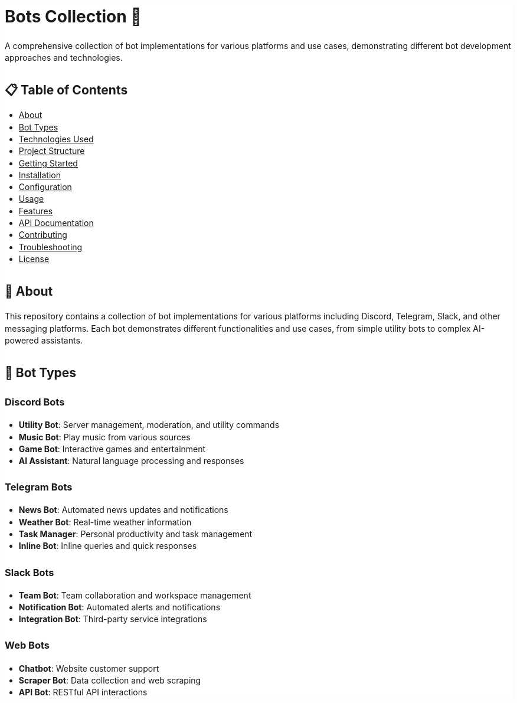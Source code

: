 # Bots Collection 🤖

A comprehensive collection of bot implementations for various platforms and use cases, demonstrating different bot development approaches and technologies.

## 📋 Table of Contents

- [About](#about)
- [Bot Types](#bot-types)
- [Technologies Used](#technologies-used)
- [Project Structure](#project-structure)
- [Getting Started](#getting-started)
- [Installation](#installation)
- [Configuration](#configuration)
- [Usage](#usage)
- [Features](#features)
- [API Documentation](#api-documentation)
- [Contributing](#contributing)
- [Troubleshooting](#troubleshooting)
- [License](#license)

## 📖 About

This repository contains a collection of bot implementations for various platforms including Discord, Telegram, Slack, and other messaging platforms. Each bot demonstrates different functionalities and use cases, from simple utility bots to complex AI-powered assistants.

## 🤖 Bot Types

### Discord Bots
- **Utility Bot**: Server management, moderation, and utility commands
- **Music Bot**: Play music from various sources
- **Game Bot**: Interactive games and entertainment
- **AI Assistant**: Natural language processing and responses

### Telegram Bots
- **News Bot**: Automated news updates and notifications
- **Weather Bot**: Real-time weather information
- **Task Manager**: Personal productivity and task management
- **Inline Bot**: Inline queries and quick responses

### Slack Bots
- **Team Bot**: Team collaboration and workspace management
- **Notification Bot**: Automated alerts and notifications
- **Integration Bot**: Third-party service integrations

### Web Bots
- **Chatbot**: Website customer support
- **Scraper Bot**: Data collection and web scraping
- **API Bot**: RESTful API interactions

